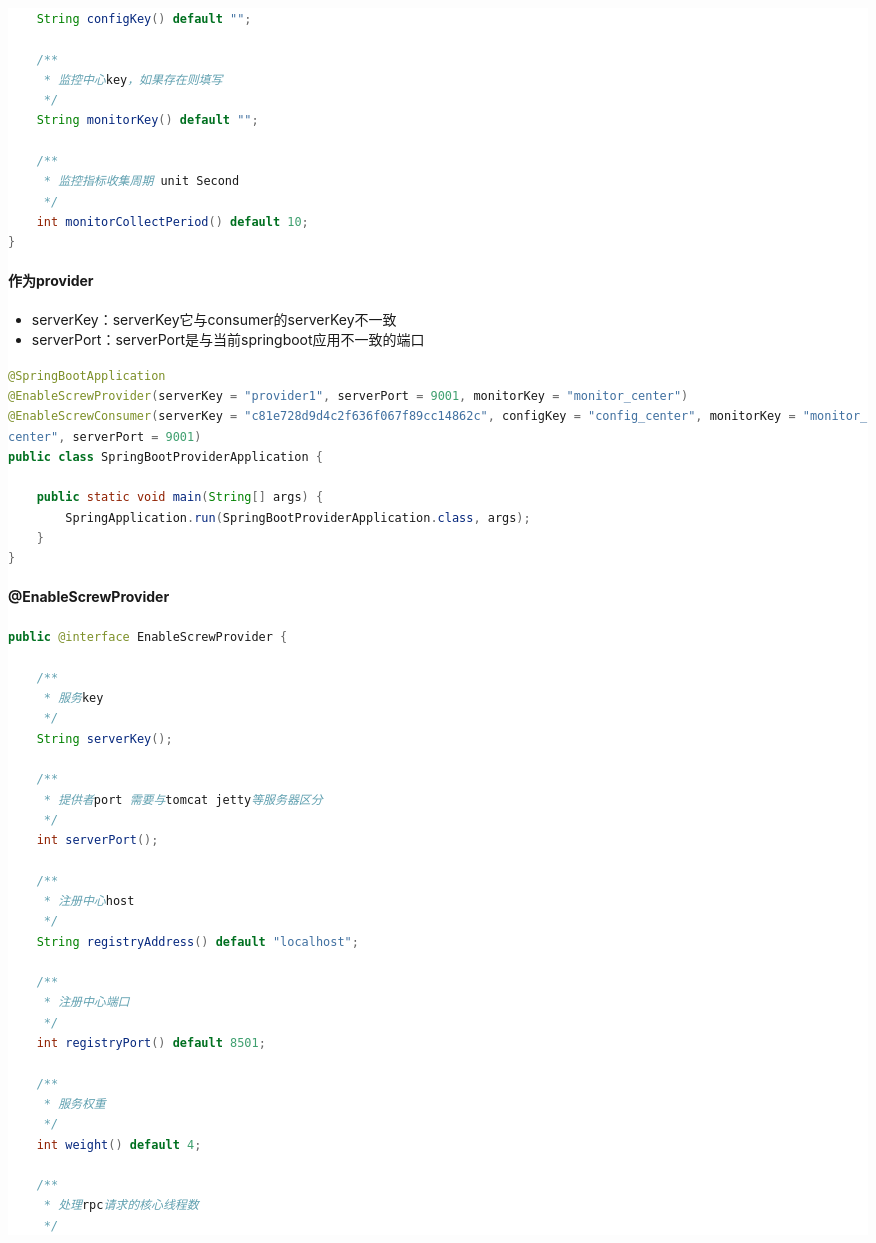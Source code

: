 ```java
    String configKey() default "";

    /**
     * 监控中心key，如果存在则填写
     */
    String monitorKey() default "";

    /**
     * 监控指标收集周期 unit Second
     */
    int monitorCollectPeriod() default 10;
}
```

#### 作为provider

- serverKey：serverKey它与consumer的serverKey不一致
- serverPort：serverPort是与当前springboot应用不一致的端口

```java
@SpringBootApplication
@EnableScrewProvider(serverKey = "provider1", serverPort = 9001, monitorKey = "monitor_center")
@EnableScrewConsumer(serverKey = "c81e728d9d4c2f636f067f89cc14862c", configKey = "config_center", monitorKey = "monitor_center", serverPort = 9001)
public class SpringBootProviderApplication {

    public static void main(String[] args) {
        SpringApplication.run(SpringBootProviderApplication.class, args);
    }
}
```

#### @EnableScrewProvider

```java
public @interface EnableScrewProvider {

    /**
     * 服务key
     */
    String serverKey();

    /**
     * 提供者port 需要与tomcat jetty等服务器区分
     */
    int serverPort();

    /**
     * 注册中心host
     */
    String registryAddress() default "localhost";

    /**
     * 注册中心端口
     */
    int registryPort() default 8501;

    /**
     * 服务权重
     */
    int weight() default 4;

    /**
     * 处理rpc请求的核心线程数
     */
```